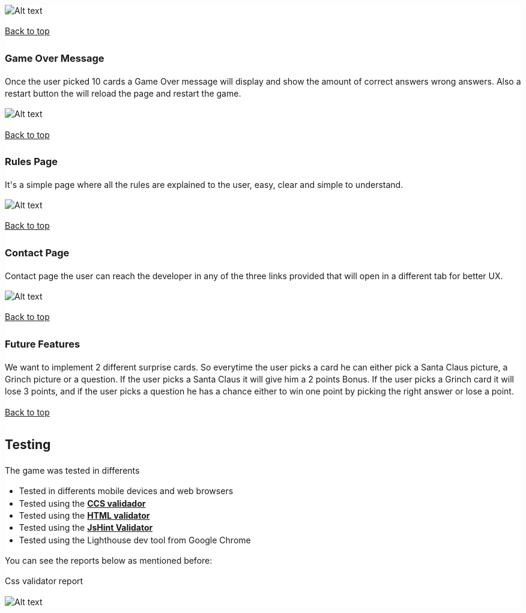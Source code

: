   ![Alt text](./assets/images/hidden-cards.png "Hidden Cards") 
 
[Back to top](<#contents>)

  ### Game Over Message
Once the user picked 10 cards a Game Over message will display and show the amount of correct answers wrong answers. Also a restart button the will reload the page and restart the game. 

  ![Alt text](./assets/images/game-over-message.png "Game Over Message") 
 
[Back to top](<#contents>)

  ### Rules Page
It's a simple page where all the rules are explained to the user, easy, clear and simple to understand.

  ![Alt text](./assets/images/rules-page.png "Rules Page") 
 
[Back to top](<#contents>)

  ### Contact Page
Contact page the user can reach the developer in any of the three links provided that will open in a different tab for better UX.

  ![Alt text](./assets/images/contact-page.png "Contact Page") 
 
[Back to top](<#contents>)


  ### Future Features
We want to implement 2 different surprise cards. So everytime the user picks a card he can either pick a Santa Claus picture, a Grinch picture or a question.
If the user picks a Santa Claus it will give him a 2 points Bonus. If the user picks a Grinch card it will lose 3 points, and if the user picks a question he has a chance either to win one point by picking the right answer or lose a point. 


[Back to top](<#contents>)

## Testing

The game was tested in differents 

- Tested in differents mobile devices and web browsers
- Tested using the [**CCS validador**](https://www.w3.org/)
- Tested using the [**HTML validator**](https://validator.w3.org/nu/)
- Tested using the [**JsHint Validator**](https://jshint.com/)
- Tested using the Lighthouse dev tool from Google Chrome

You can see the reports below as mentioned before:

Css validator report

![Alt text](assets/images/css-validator.png "CSS report")
